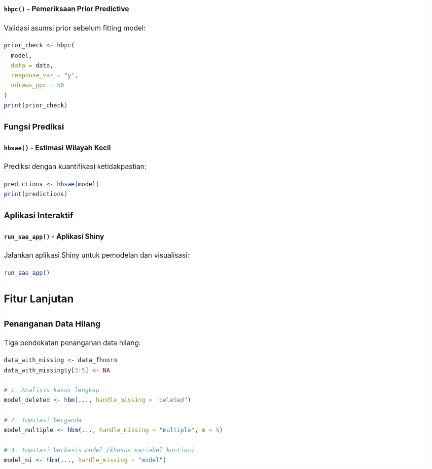 #### `hbpc()` - Pemeriksaan Prior Predictive

Validasi asumsi prior sebelum fitting model:

``` r
prior_check <- hbpc(
  model,
  data = data,
  response_var = "y",
  ndraws_ppc = 50
)
print(prior_check)
```

### Fungsi Prediksi

#### `hbsae()` - Estimasi Wilayah Kecil

Prediksi dengan kuantifikasi ketidakpastian:

``` r
predictions <- hbsae(model)
print(predictions)
```

### Aplikasi Interaktif

#### `run_sae_app()` - Aplikasi Shiny

Jalankan aplikasi Shiny untuk pemodelan dan visualisasi:

``` r
run_sae_app()
```

## Fitur Lanjutan

### Penanganan Data Hilang

Tiga pendekatan penanganan data hilang:

``` r
data_with_missing <- data_fhnorm
data_with_missing$y[3:5] <- NA 

# 1. Analisis kasus lengkap
model_deleted <- hbm(..., handle_missing = "deleted")

# 2. Imputasi berganda
model_multiple <- hbm(..., handle_missing = "multiple", m = 5)

# 3. Imputasi berbasis model (khusus variabel kontinu)
model_mi <- hbm(..., handle_missing = "model")
```
